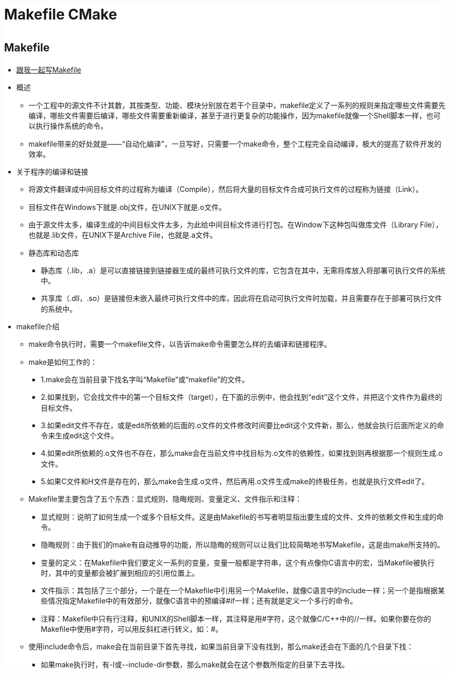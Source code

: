 # Makefile CMake

## Makefile

  + [跟我一起写Makefile](https://seisman.github.io/how-to-write-makefile/overview.html)

  + 概述

    - 一个工程中的源文件不计其数，其按类型、功能、模块分别放在若干个目录中，makefile定义了一系列的规则来指定哪些文件需要先编译，哪些文件需要后编译，哪些文件需要重新编译，甚至于进行更复杂的功能操作，因为makefile就像一个Shell脚本一样，也可以执行操作系统的命令。

    - makefile带来的好处就是——“自动化编译”，一旦写好，只需要一个make命令，整个工程完全自动编译，极大的提高了软件开发的效率。

  + 关于程序的编译和链接

    - 将源文件翻译成中间目标文件的过程称为编译（Compile），然后将大量的目标文件合成可执行文件的过程称为链接（Link）。

    - 目标文件在Windows下就是.obj文件，在UNIX下就是.o文件。

    - 由于源文件太多，编译生成的中间目标文件太多，为此给中间目标文件进行打包。在Window下这种包叫做库文件（Library File），也就是.lib文件，在UNIX下是Archive File，也就是.a文件。

    - 静态库和动态库

      - 静态库（.lib，.a）是可以直接链接到链接器生成的最终可执行文件的库，它包含在其中，无需将库放入将部署可执行文件的系统中。

      - 共享库（.dll，.so）是链接但未嵌入最终可执行文件中的库，因此将在启动可执行文件时加载，并且需要存在于部署可执行文件的系统中。

  + makefile介绍

    - make命令执行时，需要一个makefile文件，以告诉make命令需要怎么样的去编译和链接程序。

    - make是如何工作的：

      - 1.make会在当前目录下找名字叫“Makefile”或“makefile”的文件。

      - 2.如果找到，它会找文件中的第一个目标文件（target），在下面的示例中，他会找到“edit”这个文件，并把这个文件作为最终的目标文件。

      - 3.如果edit文件不存在，或是edit所依赖的后面的.o文件的文件修改时间要比edit这个文件新，那么，他就会执行后面所定义的命令来生成edit这个文件。

      - 4.如果edit所依赖的.o文件也不存在，那么make会在当前文件中找目标为.o文件的依赖性，如果找到则再根据那一个规则生成.o文件。

      - 5.如果C文件和H文件是存在的，那么make会生成.o文件，然后再用.o文件生成make的终极任务，也就是执行文件edit了。

    - Makefile里主要包含了五个东西：显式规则、隐晦规则、变量定义、文件指示和注释：

      - 显式规则：说明了如何生成一个或多个目标文件。这是由Makefile的书写者明显指出要生成的文件、文件的依赖文件和生成的命令。

      - 隐晦规则：由于我们的make有自动推导的功能，所以隐晦的规则可以让我们比较简略地书写Makefile，这是由make所支持的。

      - 变量的定义：在Makefile中我们要定义一系列的变量，变量一般都是字符串，这个有点像你C语言中的宏，当Makefile被执行时，其中的变量都会被扩展到相应的引用位置上。

      - 文件指示：其包括了三个部分，一个是在一个Makefile中引用另一个Makefile，就像C语言中的include一样；另一个是指根据某些情况指定Makefile中的有效部分，就像C语言中的预编译#if一样；还有就是定义一个多行的命令。

      - 注释：Makefile中只有行注释，和UNIX的Shell脚本一样，其注释是用#字符，这个就像C/C++中的//一样。如果你要在你的Makefile中使用#字符，可以用反斜杠进行转义，如：\#。

    - 使用include命令后，make会在当前目录下首先寻找，如果当前目录下没有找到，那么make还会在下面的几个目录下找：

      - 如果make执行时，有-I或--include-dir参数，那么make就会在这个参数所指定的目录下去寻找。
